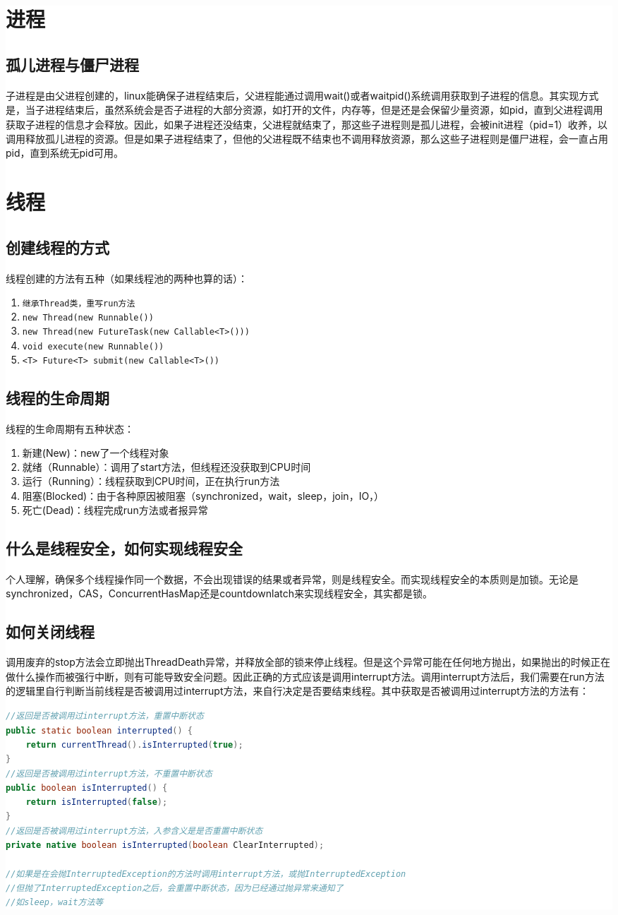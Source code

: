 # 进程
## 孤儿进程与僵尸进程
子进程是由父进程创建的，linux能确保子进程结束后，父进程能通过调用wait()或者waitpid()系统调用获取到子进程的信息。其实现方式是，当子进程结束后，虽然系统会是否子进程的大部分资源，如打开的文件，内存等，但是还是会保留少量资源，如pid，直到父进程调用获取子进程的信息才会释放。因此，如果子进程还没结束，父进程就结束了，那这些子进程则是孤儿进程，会被init进程（pid=1）收养，以调用释放孤儿进程的资源。但是如果子进程结束了，但他的父进程既不结束也不调用释放资源，那么这些子进程则是僵尸进程，会一直占用pid，直到系统无pid可用。

# 线程

## 创建线程的方式
线程创建的方法有五种（如果线程池的两种也算的话）：
1. `继承Thread类，重写run方法`
2. `new Thread(new Runnable())`
3. `new Thread(new FutureTask(new Callable<T>()))`
4. `void execute(new Runnable())`
5. `<T> Future<T> submit(new Callable<T>())`

## 线程的生命周期
线程的生命周期有五种状态：
1. 新建(New)：new了一个线程对象
2. 就绪（Runnable）：调用了start方法，但线程还没获取到CPU时间
3. 运行（Running）：线程获取到CPU时间，正在执行run方法
4. 阻塞(Blocked)：由于各种原因被阻塞（synchronized，wait，sleep，join，IO，）
5. 死亡(Dead)：线程完成run方法或者报异常

## 什么是线程安全，如何实现线程安全
个人理解，确保多个线程操作同一个数据，不会出现错误的结果或者异常，则是线程安全。而实现线程安全的本质则是加锁。无论是synchronized，CAS，ConcurrentHasMap还是countdownlatch来实现线程安全，其实都是锁。

## 如何关闭线程
调用废弃的stop方法会立即抛出ThreadDeath异常，并释放全部的锁来停止线程。但是这个异常可能在任何地方抛出，如果抛出的时候正在做什么操作而被强行中断，则有可能导致安全问题。因此正确的方式应该是调用interrupt方法。调用interrupt方法后，我们需要在run方法的逻辑里自行判断当前线程是否被调用过interrupt方法，来自行决定是否要结束线程。其中获取是否被调用过interrupt方法的方法有：
```java
//返回是否被调用过interrupt方法，重置中断状态
public static boolean interrupted() {
	return currentThread().isInterrupted(true);
}
//返回是否被调用过interrupt方法，不重置中断状态
public boolean isInterrupted() {
	return isInterrupted(false);
}
//返回是否被调用过interrupt方法，入参含义是是否重置中断状态
private native boolean isInterrupted(boolean ClearInterrupted);

//如果是在会抛InterruptedException的方法时调用interrupt方法，或抛InterruptedException
//但抛了InterruptedException之后，会重置中断状态，因为已经通过抛异常来通知了
//如sleep，wait方法等
```
